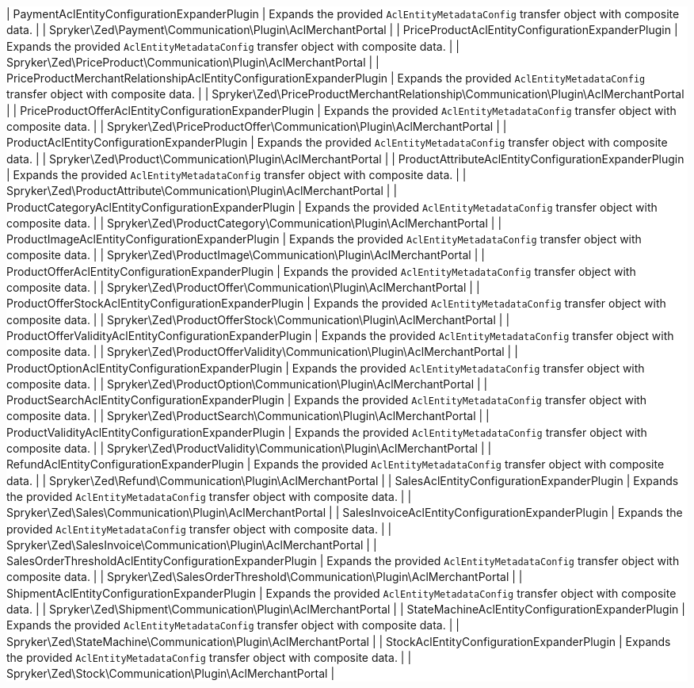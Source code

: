 | PaymentAclEntityConfigurationExpanderPlugin                          | Expands the provided `AclEntityMetadataConfig` transfer object with composite data.    |            | Spryker\Zed\Payment\Communication\Plugin\AclMerchantPortal                                           |
| PriceProductAclEntityConfigurationExpanderPlugin                     | Expands the provided `AclEntityMetadataConfig` transfer object with composite data.    |            | Spryker\Zed\PriceProduct\Communication\Plugin\AclMerchantPortal                                      |
| PriceProductMerchantRelationshipAclEntityConfigurationExpanderPlugin | Expands the provided `AclEntityMetadataConfig` transfer object with composite data.    |            | Spryker\Zed\PriceProductMerchantRelationship\Communication\Plugin\AclMerchantPortal                  |
| PriceProductOfferAclEntityConfigurationExpanderPlugin                | Expands the provided `AclEntityMetadataConfig` transfer object with composite data.    |            | Spryker\Zed\PriceProductOffer\Communication\Plugin\AclMerchantPortal                                 |
| ProductAclEntityConfigurationExpanderPlugin                          | Expands the provided `AclEntityMetadataConfig` transfer object with composite data.    |            | Spryker\Zed\Product\Communication\Plugin\AclMerchantPortal                                           |
| ProductAttributeAclEntityConfigurationExpanderPlugin                 | Expands the provided `AclEntityMetadataConfig` transfer object with composite data.    |            | Spryker\Zed\ProductAttribute\Communication\Plugin\AclMerchantPortal                                  |
| ProductCategoryAclEntityConfigurationExpanderPlugin                  | Expands the provided `AclEntityMetadataConfig` transfer object with composite data.    |            | Spryker\Zed\ProductCategory\Communication\Plugin\AclMerchantPortal                                   |
| ProductImageAclEntityConfigurationExpanderPlugin                     | Expands the provided `AclEntityMetadataConfig` transfer object with composite data.    |            | Spryker\Zed\ProductImage\Communication\Plugin\AclMerchantPortal                                      |
| ProductOfferAclEntityConfigurationExpanderPlugin                     | Expands the provided `AclEntityMetadataConfig` transfer object with composite data.    |            | Spryker\Zed\ProductOffer\Communication\Plugin\AclMerchantPortal                                      |
| ProductOfferStockAclEntityConfigurationExpanderPlugin                | Expands the provided `AclEntityMetadataConfig` transfer object with composite data.    |            | Spryker\Zed\ProductOfferStock\Communication\Plugin\AclMerchantPortal                                 |
| ProductOfferValidityAclEntityConfigurationExpanderPlugin             | Expands the provided `AclEntityMetadataConfig` transfer object with composite data.    |            | Spryker\Zed\ProductOfferValidity\Communication\Plugin\AclMerchantPortal                              |
| ProductOptionAclEntityConfigurationExpanderPlugin                    | Expands the provided `AclEntityMetadataConfig` transfer object with composite data.    |            | Spryker\Zed\ProductOption\Communication\Plugin\AclMerchantPortal                                     |
| ProductSearchAclEntityConfigurationExpanderPlugin                    | Expands the provided `AclEntityMetadataConfig` transfer object with composite data.    |            | Spryker\Zed\ProductSearch\Communication\Plugin\AclMerchantPortal                                     |
| ProductValidityAclEntityConfigurationExpanderPlugin                  | Expands the provided `AclEntityMetadataConfig` transfer object with composite data.    |            | Spryker\Zed\ProductValidity\Communication\Plugin\AclMerchantPortal                                   |
| RefundAclEntityConfigurationExpanderPlugin                           | Expands the provided `AclEntityMetadataConfig` transfer object with composite data.    |            | Spryker\Zed\Refund\Communication\Plugin\AclMerchantPortal                                            |
| SalesAclEntityConfigurationExpanderPlugin                            | Expands the provided `AclEntityMetadataConfig` transfer object with composite data.    |            | Spryker\Zed\Sales\Communication\Plugin\AclMerchantPortal                                             |
| SalesInvoiceAclEntityConfigurationExpanderPlugin                     | Expands the provided `AclEntityMetadataConfig` transfer object with composite data.    |            | Spryker\Zed\SalesInvoice\Communication\Plugin\AclMerchantPortal                                      |
| SalesOrderThresholdAclEntityConfigurationExpanderPlugin              | Expands the provided `AclEntityMetadataConfig` transfer object with composite data.    |            | Spryker\Zed\SalesOrderThreshold\Communication\Plugin\AclMerchantPortal                               |
| ShipmentAclEntityConfigurationExpanderPlugin                         | Expands the provided `AclEntityMetadataConfig` transfer object with composite data.    |            | Spryker\Zed\Shipment\Communication\Plugin\AclMerchantPortal                                          |
| StateMachineAclEntityConfigurationExpanderPlugin                     | Expands the provided `AclEntityMetadataConfig` transfer object with composite data.    |            | Spryker\Zed\StateMachine\Communication\Plugin\AclMerchantPortal                                      |
| StockAclEntityConfigurationExpanderPlugin                            | Expands the provided `AclEntityMetadataConfig` transfer object with composite data.    |            | Spryker\Zed\Stock\Communication\Plugin\AclMerchantPortal                                             |